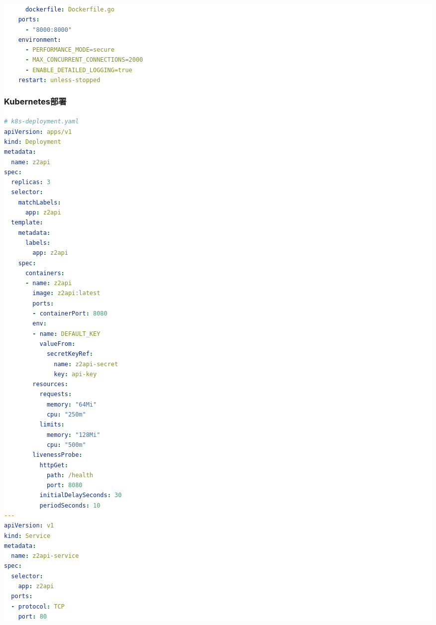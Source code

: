 ```yaml
      dockerfile: Dockerfile.go
    ports:
      - "8000:8000"
    environment:
      - PERFORMANCE_MODE=secure
      - MAX_CONCURRENT_CONNECTIONS=2000
      - ENABLE_DETAILED_LOGGING=true
    restart: unless-stopped
```

### Kubernetes部署

```yaml
# k8s-deployment.yaml
apiVersion: apps/v1
kind: Deployment
metadata:
  name: z2api
spec:
  replicas: 3
  selector:
    matchLabels:
      app: z2api
  template:
    metadata:
      labels:
        app: z2api
    spec:
      containers:
      - name: z2api
        image: z2api:latest
        ports:
        - containerPort: 8080
        env:
        - name: DEFAULT_KEY
          valueFrom:
            secretKeyRef:
              name: z2api-secret
              key: api-key
        resources:
          requests:
            memory: "64Mi"
            cpu: "250m"
          limits:
            memory: "128Mi"
            cpu: "500m"
        livenessProbe:
          httpGet:
            path: /health
            port: 8080
          initialDelaySeconds: 30
          periodSeconds: 10
---
apiVersion: v1
kind: Service
metadata:
  name: z2api-service
spec:
  selector:
    app: z2api
  ports:
  - protocol: TCP
    port: 80
```